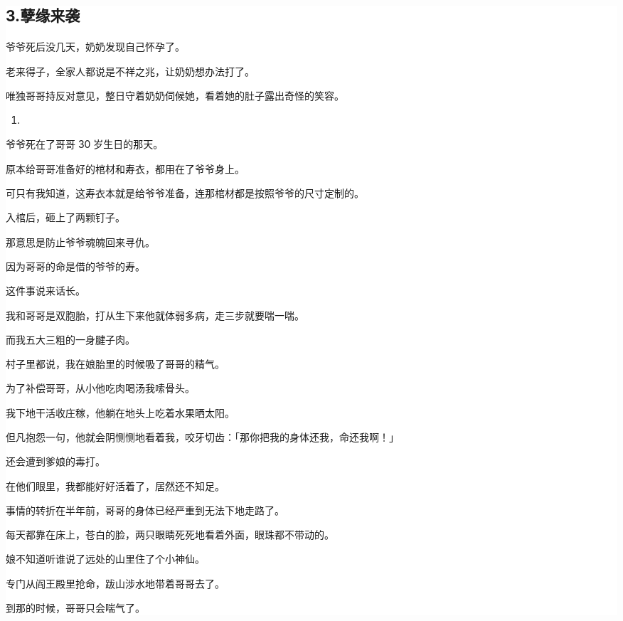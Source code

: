 ## 3.孽缘来袭
爷爷死后没几天，奶奶发现自己怀孕了。


老来得子，全家人都说是不祥之兆，让奶奶想办法打了。


唯独哥哥持反对意见，整日守着奶奶伺候她，看着她的肚子露出奇怪的笑容。


1.


爷爷死在了哥哥 30 岁生日的那天。


原本给哥哥准备好的棺材和寿衣，都用在了爷爷身上。


可只有我知道，这寿衣本就是给爷爷准备，连那棺材都是按照爷爷的尺寸定制的。


入棺后，砸上了两颗钉子。


那意思是防止爷爷魂魄回来寻仇。


因为哥哥的命是借的爷爷的寿。


这件事说来话长。


我和哥哥是双胞胎，打从生下来他就体弱多病，走三步就要喘一喘。


而我五大三粗的一身腱子肉。


村子里都说，我在娘胎里的时候吸了哥哥的精气。


为了补偿哥哥，从小他吃肉喝汤我嗦骨头。


我下地干活收庄稼，他躺在地头上吃着水果晒太阳。


但凡抱怨一句，他就会阴恻恻地看着我，咬牙切齿：「那你把我的身体还我，命还我啊！」


还会遭到爹娘的毒打。


在他们眼里，我都能好好活着了，居然还不知足。


事情的转折在半年前，哥哥的身体已经严重到无法下地走路了。


每天都靠在床上，苍白的脸，两只眼睛死死地看着外面，眼珠都不带动的。


娘不知道听谁说了远处的山里住了个小神仙。


专门从阎王殿里抢命，跋山涉水地带着哥哥去了。


到那的时候，哥哥只会喘气了。

